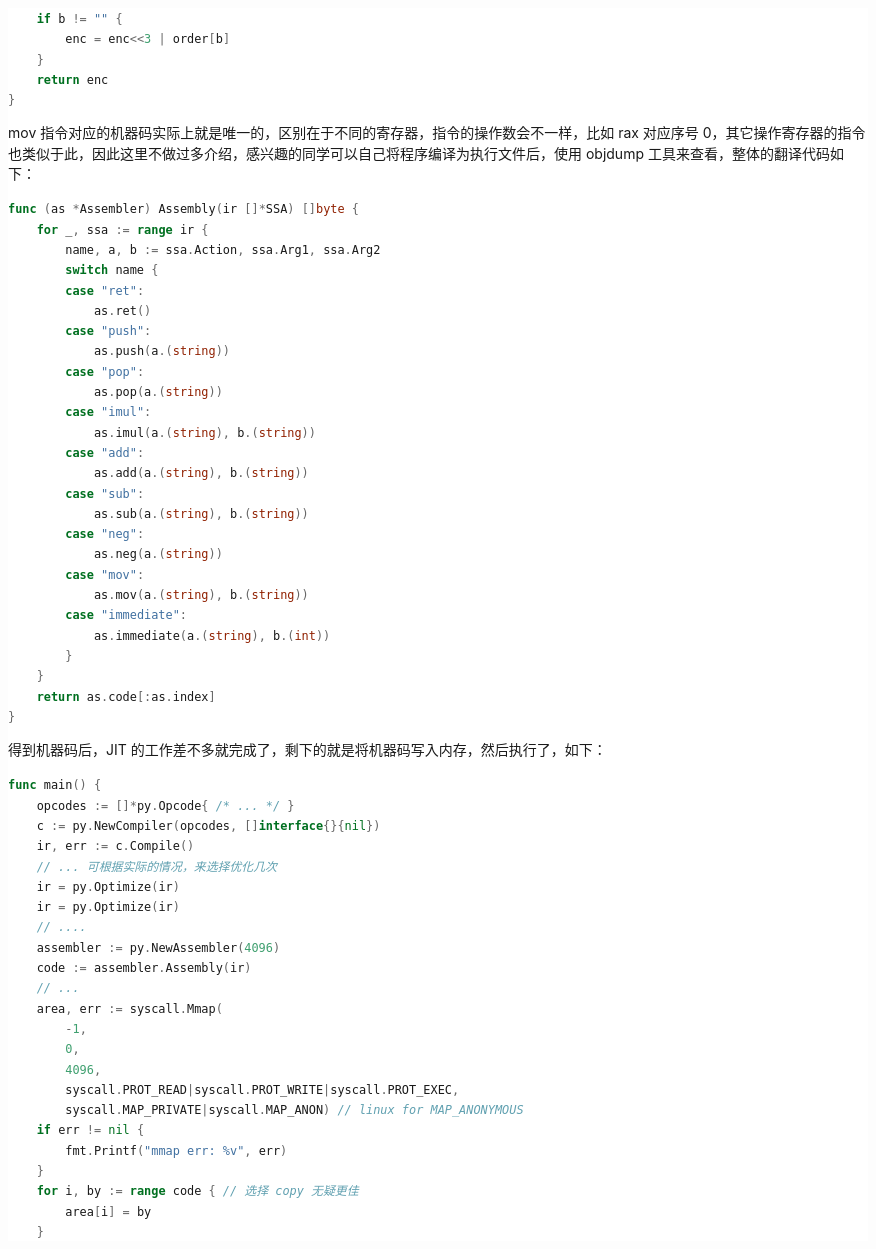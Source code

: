 ```go
	if b != "" {
		enc = enc<<3 | order[b]
	}
	return enc
}
```

mov 指令对应的机器码实际上就是唯一的，区别在于不同的寄存器，指令的操作数会不一样，比如 rax 对应序号 0，其它操作寄存器的指令也类似于此，因此这里不做过多介绍，感兴趣的同学可以自己将程序编译为执行文件后，使用 objdump 工具来查看，整体的翻译代码如下：

```go
func (as *Assembler) Assembly(ir []*SSA) []byte {
	for _, ssa := range ir {
		name, a, b := ssa.Action, ssa.Arg1, ssa.Arg2
		switch name {
		case "ret":
			as.ret()
		case "push":
			as.push(a.(string))
		case "pop":
			as.pop(a.(string))
		case "imul":
			as.imul(a.(string), b.(string))
		case "add":
			as.add(a.(string), b.(string))
		case "sub":
			as.sub(a.(string), b.(string))
		case "neg":
			as.neg(a.(string))
		case "mov":
			as.mov(a.(string), b.(string))
		case "immediate":
			as.immediate(a.(string), b.(int))
		}
	}
	return as.code[:as.index]
}
```

得到机器码后，JIT 的工作差不多就完成了，剩下的就是将机器码写入内存，然后执行了，如下：

```go
func main() {
	opcodes := []*py.Opcode{ /* ... */ }
	c := py.NewCompiler(opcodes, []interface{}{nil})
	ir, err := c.Compile()
	// ... 可根据实际的情况，来选择优化几次
	ir = py.Optimize(ir)
	ir = py.Optimize(ir)
	// ....
	assembler := py.NewAssembler(4096)
	code := assembler.Assembly(ir)
    // ...
	area, err := syscall.Mmap(
		-1,
		0,
		4096,
		syscall.PROT_READ|syscall.PROT_WRITE|syscall.PROT_EXEC,
		syscall.MAP_PRIVATE|syscall.MAP_ANON) // linux for MAP_ANONYMOUS
	if err != nil {
		fmt.Printf("mmap err: %v", err)
	}
	for i, by := range code { // 选择 copy 无疑更佳
		area[i] = by
	}
```